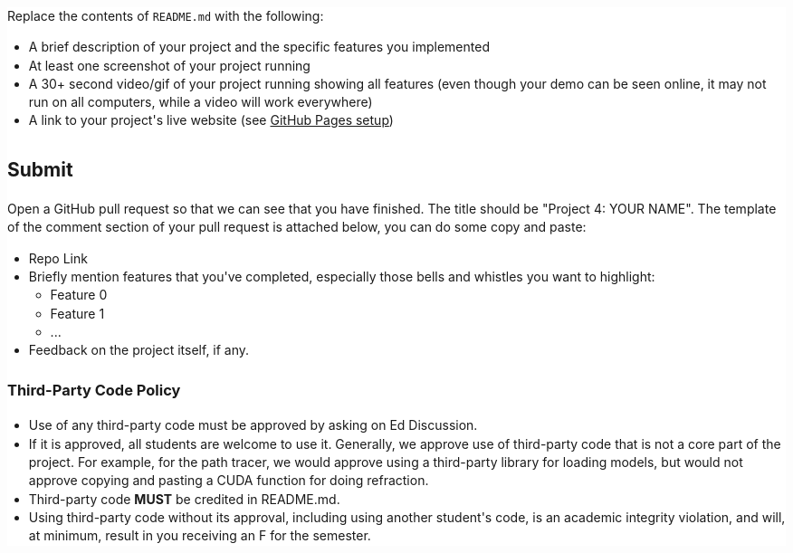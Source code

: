 Replace the contents of `README.md` with the following:

- A brief description of your project and the specific features you implemented
- At least one screenshot of your project running
- A 30+ second video/gif of your project running showing all features (even though your demo can be seen online, it may not run on all computers, while a video will work everywhere)
- A link to your project's live website (see [GitHub Pages setup](#github-pages-setup))

## Submit

Open a GitHub pull request so that we can see that you have finished. The title should be "Project 4: YOUR NAME". The template of the comment section of your pull request is attached below, you can do some copy and paste:

- Repo Link
- Briefly mention features that you've completed, especially those bells and whistles you want to highlight:
    - Feature 0
    - Feature 1
    - ...
- Feedback on the project itself, if any.

### Third-Party Code Policy

- Use of any third-party code must be approved by asking on Ed Discussion.
- If it is approved, all students are welcome to use it. Generally, we approve use of third-party code that is not a core part of the project. For example, for the path tracer, we would approve using a third-party library for loading models, but would not approve copying and pasting a CUDA function for doing refraction.
- Third-party code **MUST** be credited in README.md.
- Using third-party code without its approval, including using another student's code, is an academic integrity violation, and will, at minimum, result in you receiving an F for the semester.
